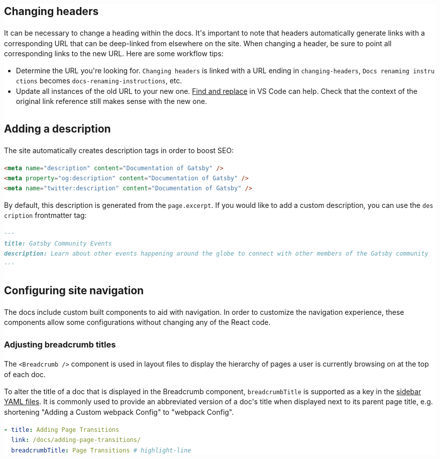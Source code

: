 ## Changing headers

It can be necessary to change a heading within the docs. It's important to note that headers automatically generate links with a corresponding URL that can be deep-linked from elsewhere on the site. When changing a header, be sure to point all corresponding links to the new URL. Here are some workflow tips:

- Determine the URL you're looking for. `Changing headers` is linked with a URL ending in `changing-headers`, `Docs renaming instructions` becomes `docs-renaming-instructions`, etc.
- Update all instances of the old URL to your new one. [Find and replace](https://code.visualstudio.com/docs/editor/codebasics#_search-across-files) in VS Code can help. Check that the context of the original link reference still makes sense with the new one.

## Adding a description

The site automatically creates description tags in order to boost SEO:

```html
<meta name="description" content="Documentation of Gatsby" />
<meta property="og:description" content="Documentation of Gatsby" />
<meta name="twitter:description" content="Documentation of Gatsby" />
```

By default, this description is generated from the `page.excerpt`. If you would like to add a custom description, you can use the `description` frontmatter tag:

```markdown
---
title: Gatsby Community Events
description: Learn about other events happening around the globe to connect with other members of the Gatsby community
---
```

## Configuring site navigation

The docs include custom built components to aid with navigation. In order to customize the navigation experience, these components allow some configurations without changing any of the React code.

### Adjusting breadcrumb titles

The `<Breadcrumb />` component is used in layout files to display the hierarchy of pages a user is currently browsing on at the top of each doc.

To alter the title of a doc that is displayed in the Breadcrumb component, `breadcrumbTitle` is supported as a key in the [sidebar YAML files](https://github.com/gatsbyjs/gatsby/tree/master/www/src/data/sidebars). It is commonly used to provide an abbreviated version of a doc's title when displayed next to its parent page title, e.g. shortening "Adding a Custom webpack Config" to "webpack Config".

```yaml
- title: Adding Page Transitions
  link: /docs/adding-page-transitions/
  breadcrumbTitle: Page Transitions # highlight-line
```
